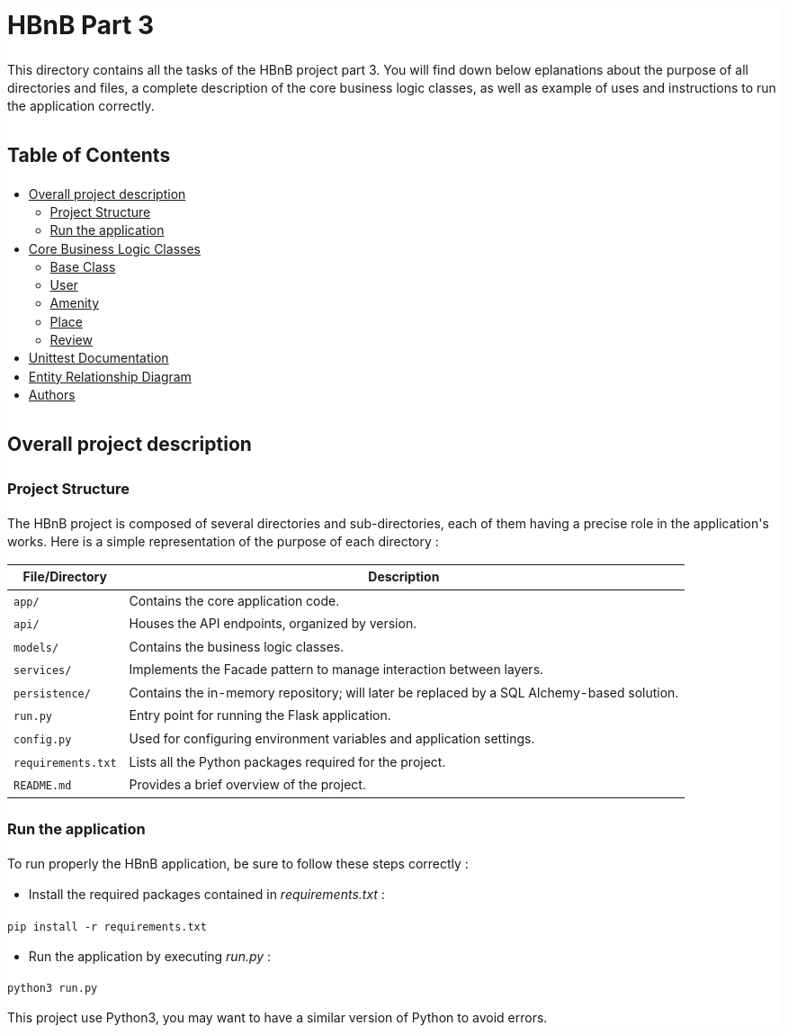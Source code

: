 # HBnB Part 3

This directory contains all the tasks of the HBnB project part 3. You will find down below eplanations about the purpose of all directories and files, a complete description of the core business logic classes, as well as example of uses and instructions to run the application correctly.

## Table of Contents

- [Overall project description](#overall-project-description)
    - [Project Structure](#project-structure)
    - [Run the application](#run-the-application)
- [Core Business Logic Classes](#core-business-logic-classes)
    - [Base Class](#base-class)
    - [User](#user)
    - [Amenity](#amenity)
    - [Place](#place)
    - [Review](#review)
- [Unittest Documentation](#unittest-documentation)
- [Entity Relationship Diagram](#entity-relationship-diagram)
- [Authors](#authors)

## Overall project description

### Project Structure

The HBnB project is composed of several directories and sub-directories, each of them having a precise role in the application's works.
Here is a simple representation of the purpose of each directory :

|   File/Directory       |   Description                                                                                    |
|------------------------|--------------------------------------------------------------------------------------------------|
| `app/`                 | Contains the core application code.                                                              |
| `api/`                 | Houses the API endpoints, organized by version.                                                  |
| `models/`              | Contains the business logic classes.                                                             |
| `services/`            | Implements the Facade pattern to manage interaction between layers.                              |
| `persistence/`         | Contains the in-memory repository; will later be replaced by a SQL Alchemy-based solution.       |
| `run.py`               | Entry point for running the Flask application.                                                   |
| `config.py`            | Used for configuring environment variables and application settings.                             |
| `requirements.txt`     | Lists all the Python packages required for the project.                                          |
| `README.md`            | Provides a brief overview of the project.                                                        |
### Run the application

To run properly the HBnB application, be sure to follow these steps correctly :
- Install the required packages contained in *requirements.txt* :
````
pip install -r requirements.txt
````
- Run the application by executing *run.py* :
````
python3 run.py
````
This project use Python3, you may want to have a similar version of Python to avoid errors.
